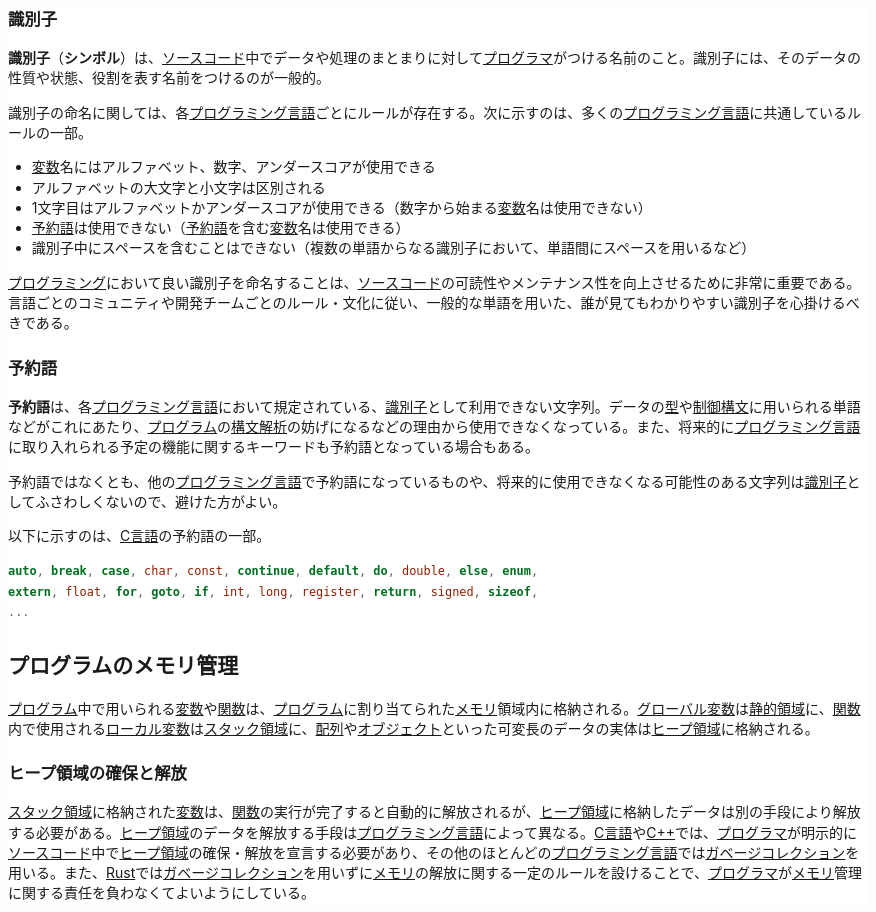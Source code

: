 ### 識別子

**識別子**（**シンボル**）は、[ソースコード](#ソースコード)中でデータや処理のまとまりに対して[プログラマ](#プログラマ)がつける名前のこと。識別子には、そのデータの性質や状態、役割を表す名前をつけるのが一般的。

識別子の命名に関しては、各[プログラミング言語](#プログラミング言語)ごとにルールが存在する。次に示すのは、多くの[プログラミング言語](#プログラミング言語)に共通しているルールの一部。

- [変数](./variable.md#変数-1)名にはアルファベット、数字、アンダースコアが使用できる
- アルファベットの大文字と小文字は区別される
- 1文字目はアルファベットかアンダースコアが使用できる（数字から始まる[変数](./variable.md#変数-1)名は使用できない）
- [予約語](#予約語)は使用できない（[予約語](#予約語)を含む[変数](./variable.md#変数)名は使用できる）
- 識別子中にスペースを含むことはできない（複数の単語からなる識別子において、単語間にスペースを用いるなど）

[プログラミング](#プログラミング)において良い識別子を命名することは、[ソースコード](#ソースコード)の可読性やメンテナンス性を向上させるために非常に重要である。言語ごとのコミュニティや開発チームごとのルール・文化に従い、一般的な単語を用いた、誰が見てもわかりやすい識別子を心掛けるべきである。

### 予約語

**予約語**は、各[プログラミング言語](#プログラミング言語)において規定されている、[識別子](#識別子)として利用できない文字列。データの[型](./data_type.md#型)や[制御構文](./control_flow.md#制御フロー-1)に用いられる単語などがこれにあたり、[プログラム](#プログラム)の[構文解析](../../../basics/information_theory/_/chapters/compiler_theory.md#構文解析)の妨げになるなどの理由から使用できなくなっている。また、将来的に[プログラミング言語](#プログラミング言語)に取り入れられる予定の機能に関するキーワードも予約語となっている場合もある。

予約語ではなくとも、他の[プログラミング言語](#プログラミング言語)で予約語になっているものや、将来的に使用できなくなる可能性のある文字列は[識別子](#識別子)としてふさわしくないので、避けた方がよい。

以下に示すのは、[C言語](./programming_language.md#c言語)の予約語の一部。

```c
auto, break, case, char, const, continue, default, do, double, else, enum,
extern, float, for, goto, if, int, long, register, return, signed, sizeof,
...
```


## プログラムのメモリ管理

[プログラム](#プログラム)中で用いられる[変数](./variable.md#変数-1)や[関数](./function.md#関数-1)は、[プログラム](#プログラム)に割り当てられた[メモリ](../../../computer/hardware/_/chapters/memory.md#メモリ-1)領域内に格納される。[グローバル変数](./variable.md#グローバル変数)は[静的領域](../../../computer/hardware/_/chapters/memory.md#静的領域)に、[関数](./function.md#関数)内で使用される[ローカル変数](./variable.md#ローカル変数)は[スタック領域](../../../computer/hardware/_/chapters/memory.md#スタック領域)に、[配列](./data_type.md#配列)や[オブジェクト](./class.md#オブジェクト)といった可変長のデータの実体は[ヒープ領域](../../../computer/hardware/_/chapters/memory.md#ヒープ領域)に格納される。

### ヒープ領域の確保と解放

[スタック領域](../../../computer/hardware/_/chapters/memory.md#スタック領域)に格納された[変数](./variable.md#変数-1)は、[関数](./function.md#関数-1)の実行が完了すると自動的に解放されるが、[ヒープ領域](../../../computer/hardware/_/chapters/memory.md#ヒープ領域)に格納したデータは別の手段により解放する必要がある。[ヒープ領域](../../../computer/hardware/_/chapters/memory.md#ヒープ領域)のデータを解放する手段は[プログラミング言語](#プログラミング言語)によって異なる。[C言語](./programming_language.md#c言語)や[C++](./programming_language.md#c-1)では、[プログラマ](#プログラマ)が明示的に[ソースコード](#ソースコード)中で[ヒープ領域](../../../computer/hardware/_/chapters/memory.md#ヒープ領域)の確保・解放を宣言する必要があり、その他のほとんどの[プログラミング言語](#プログラミング言語)では[ガベージコレクション](#ガベージコレクション)を用いる。また、[Rust](./programming_language.md#rust)では[ガベージコレクション](#ガベージコレクション)を用いずに[メモリ](../../../computer/hardware/_/chapters/memory.md#メモリ-1)の解放に関する一定のルールを設けることで、[プログラマ](#プログラマ)が[メモリ](../../../computer/hardware/_/chapters/memory.md#メモリ-1)管理に関する責任を負わなくてよいようにしている。
